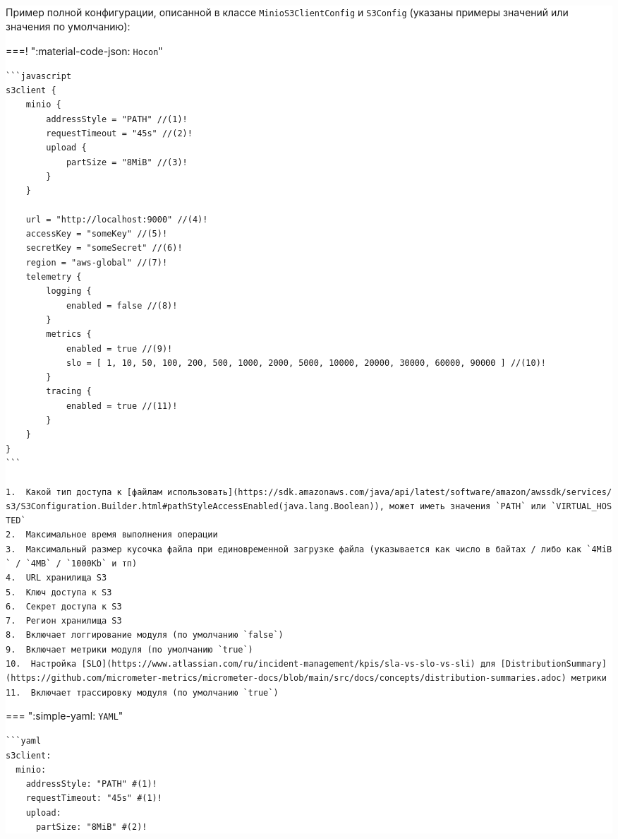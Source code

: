 Пример полной конфигурации, описанной в классе `MinioS3ClientConfig` и `S3Config` (указаны примеры значений или значения по умолчанию):

===! ":material-code-json: `Hocon`"

    ```javascript
    s3client {
        minio {
            addressStyle = "PATH" //(1)!
            requestTimeout = "45s" //(2)!
            upload {
                partSize = "8MiB" //(3)!
            }
        }

        url = "http://localhost:9000" //(4)!
        accessKey = "someKey" //(5)!
        secretKey = "someSecret" //(6)!
        region = "aws-global" //(7)!
        telemetry {
            logging {
                enabled = false //(8)!
            }
            metrics {
                enabled = true //(9)!
                slo = [ 1, 10, 50, 100, 200, 500, 1000, 2000, 5000, 10000, 20000, 30000, 60000, 90000 ] //(10)!
            }
            tracing {
                enabled = true //(11)!
            }
        }
    }
    ```

    1.  Какой тип доступа к [файлам использовать](https://sdk.amazonaws.com/java/api/latest/software/amazon/awssdk/services/s3/S3Configuration.Builder.html#pathStyleAccessEnabled(java.lang.Boolean)), может иметь значения `PATH` или `VIRTUAL_HOSTED`
    2.  Максимальное время выполнения операции
    3.  Максимальный размер кусочка файла при единовременной загрузке файла (указывается как число в байтах / либо как `4MiB` / `4MB` / `1000Kb` и тп)
    4.  URL хранилища S3
    5.  Ключ доступа к S3
    6.  Секрет доступа к S3
    7.  Регион хранилища S3
    8.  Включает логгирование модуля (по умолчанию `false`)
    9.  Включает метрики модуля (по умолчанию `true`)
    10.  Настройка [SLO](https://www.atlassian.com/ru/incident-management/kpis/sla-vs-slo-vs-sli) для [DistributionSummary](https://github.com/micrometer-metrics/micrometer-docs/blob/main/src/docs/concepts/distribution-summaries.adoc) метрики
    11.  Включает трассировку модуля (по умолчанию `true`)

=== ":simple-yaml: `YAML`"

    ```yaml
    s3client:
      minio:
        addressStyle: "PATH" #(1)!
        requestTimeout: "45s" #(1)!
        upload:
          partSize: "8MiB" #(2)!
